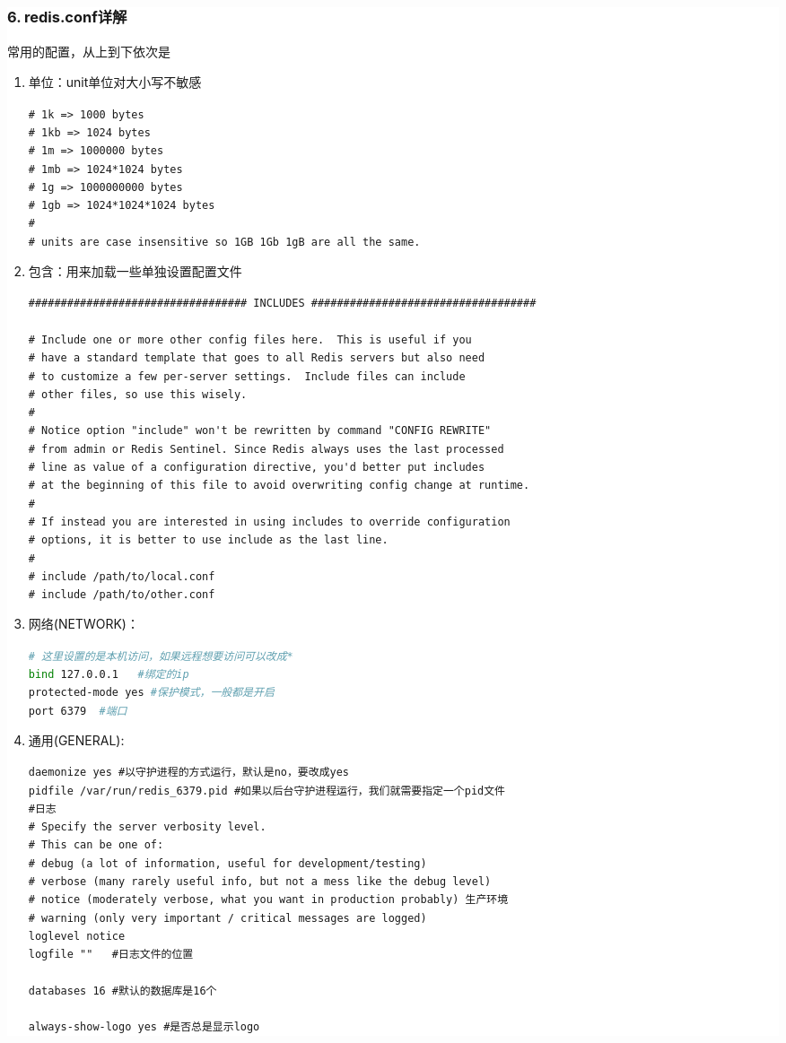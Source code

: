 ### 6. redis.conf详解

常用的配置，从上到下依次是

1. 单位：unit单位对大小写不敏感

   ```
   # 1k => 1000 bytes
   # 1kb => 1024 bytes
   # 1m => 1000000 bytes
   # 1mb => 1024*1024 bytes
   # 1g => 1000000000 bytes
   # 1gb => 1024*1024*1024 bytes
   #
   # units are case insensitive so 1GB 1Gb 1gB are all the same.
   ```

2. 包含：用来加载一些单独设置配置文件

   ```
   ################################## INCLUDES ###################################
   
   # Include one or more other config files here.  This is useful if you
   # have a standard template that goes to all Redis servers but also need
   # to customize a few per-server settings.  Include files can include
   # other files, so use this wisely.
   #
   # Notice option "include" won't be rewritten by command "CONFIG REWRITE"
   # from admin or Redis Sentinel. Since Redis always uses the last processed
   # line as value of a configuration directive, you'd better put includes
   # at the beginning of this file to avoid overwriting config change at runtime.
   #
   # If instead you are interested in using includes to override configuration
   # options, it is better to use include as the last line.
   #
   # include /path/to/local.conf
   # include /path/to/other.conf
   
   ```

3. 网络(NETWORK)：

   ```bash
   # 这里设置的是本机访问，如果远程想要访问可以改成*
   bind 127.0.0.1   #绑定的ip
   protected-mode yes #保护模式，一般都是开启
   port 6379  #端口
   
   ```

4. 通用(GENERAL):

   ```shell
   daemonize yes #以守护进程的方式运行，默认是no，要改成yes
   pidfile /var/run/redis_6379.pid #如果以后台守护进程运行，我们就需要指定一个pid文件
   #日志
   # Specify the server verbosity level.
   # This can be one of:
   # debug (a lot of information, useful for development/testing)
   # verbose (many rarely useful info, but not a mess like the debug level)
   # notice (moderately verbose, what you want in production probably) 生产环境
   # warning (only very important / critical messages are logged)
   loglevel notice
   logfile ""   #日志文件的位置
   
   databases 16 #默认的数据库是16个
   
   always-show-logo yes #是否总是显示logo
   ```